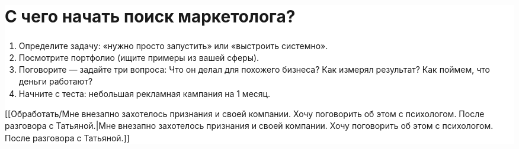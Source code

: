 # С чего начать поиск маркетолога?

1. Определите задачу: «нужно просто запустить» или «выстроить системно».
2. Посмотрите портфолио (ищите примеры из вашей сферы).
3. Поговорите — задайте три вопроса: Что он делал для похожего бизнеса? Как измерял результат? Как поймем, что деньги работают?
4. Начните с теста: небольшая рекламная кампания на 1 месяц.


[[Обработать/Мне внезапно захотелось признания и своей компании. Хочу поговорить об этом с психологом. После разговора с Татьяной.\|Мне внезапно захотелось признания и своей компании. Хочу поговорить об этом с психологом. После разговора с Татьяной.]]


